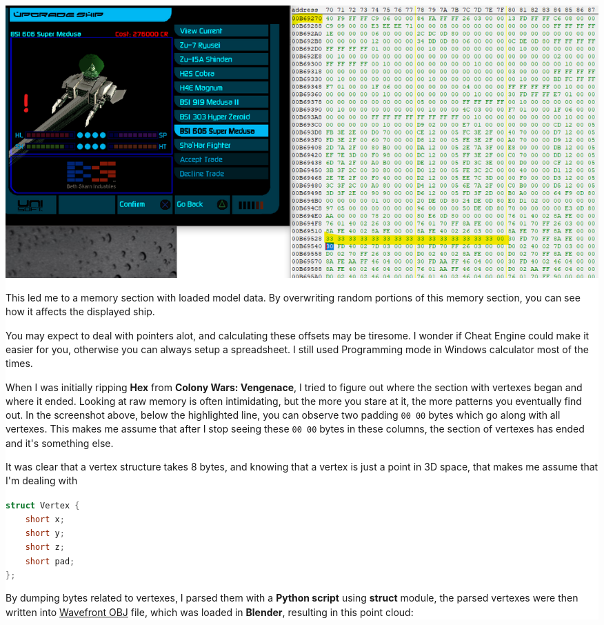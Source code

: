 ![Model data on selected ship, with some of the vertexes corrupted](./pointers2.png)

This led me to a memory section with loaded model data. By overwriting random
portions of this memory section, you can see how it affects the displayed ship.

You may expect to deal with pointers alot, and calculating these offsets may be
tiresome. I wonder if Cheat Engine could make it easier for you, otherwise
you can always setup a spreadsheet. I still used Programming mode in Windows calculator
most of the times.

When I was initially ripping **Hex** from **Colony Wars: Vengenace**, I tried to figure out where
the section with vertexes began and where it ended. Looking at raw memory is often
intimidating, but the more you stare at it, the more patterns you eventually find out.
In the screenshot above, below the highlighted line, you can observe two padding `00 00` bytes
which go along with all vertexes. This makes me assume that after I stop seeing these `00 00` bytes
in these columns, the section of vertexes has ended and it's something else.

It was clear that a vertex structure takes 8 bytes, and knowing that a vertex is just a point in 3D space,
that makes me assume that I'm dealing with

```cpp
struct Vertex {
    short x;
    short y;
    short z;
    short pad;
};
```

By dumping bytes related to vertexes, I parsed them with a **Python script** using **struct** module,
the parsed vertexes were then written into [Wavefront OBJ](https://en.wikipedia.org/wiki/Wavefront_.obj_file) file,
which was loaded in **Blender**, resulting in this point cloud:
